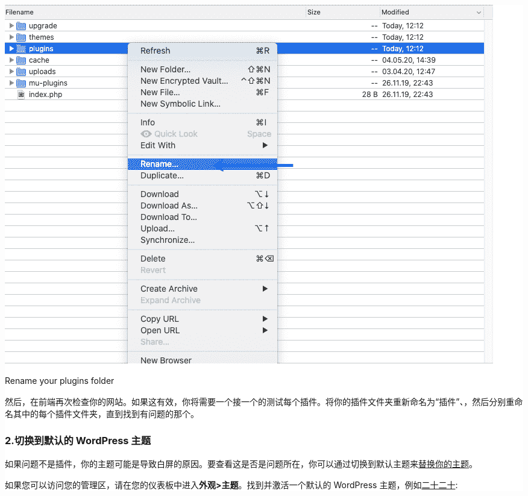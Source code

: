 ![WSoD: Rename your plugins folder](img/59da0f96e32e8897dd837f6d0e80347d.png)

Rename your plugins folder



然后，在前端再次检查你的网站。如果这有效，你将需要一个接一个的测试每个插件。将你的插件文件夹重新命名为“插件”*、*，然后分别重命名其中的每个插件文件夹，直到找到有问题的那个。

### 2.切换到默认的 WordPress 主题

如果问题不是插件，你的主题可能是导致白屏的原因。要查看这是否是问题所在，你可以通过切换到默认主题来[替换你的主题](https://kinsta.com/blog/change-wordpress-theme/)。

如果您可以访问您的管理区，请在您的仪表板中进入**外观>主题**。找到并激活一个默认的 WordPress 主题，例如[二十二十](https://kinsta.com/blog/twenty-twenty-theme/):

